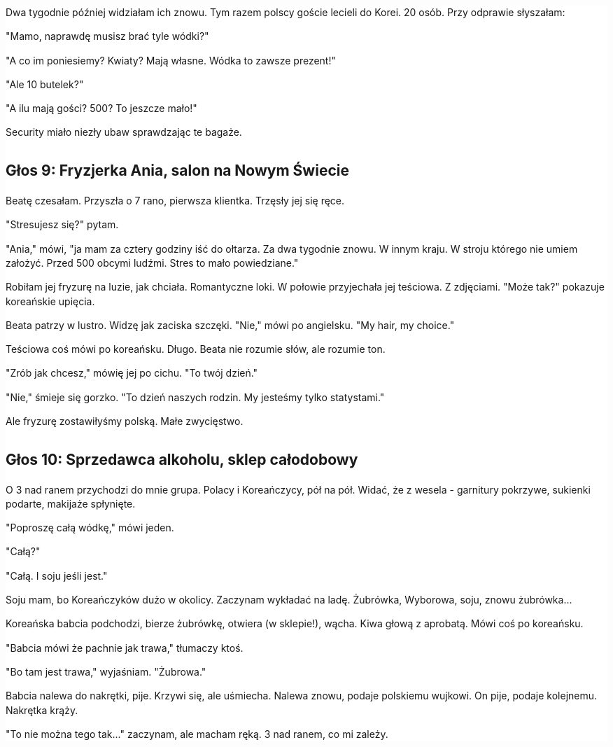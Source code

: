 Dwa tygodnie później widziałam ich znowu. Tym razem polscy goście lecieli do Korei. 20 osób. Przy odprawie słyszałam:

"Mamo, naprawdę musisz brać tyle wódki?"

"A co im poniesiemy? Kwiaty? Mają własne. Wódka to zawsze prezent!"

"Ale 10 butelek?"

"A ilu mają gości? 500? To jeszcze mało!"

Security miało niezły ubaw sprawdzając te bagaże.

## Głos 9: Fryzjerka Ania, salon na Nowym Świecie

Beatę czesałam. Przyszła o 7 rano, pierwsza klientka. Trzęsły jej się ręce.

"Stresujesz się?" pytam.

"Ania," mówi, "ja mam za cztery godziny iść do ołtarza. Za dwa tygodnie znowu. W innym kraju. W stroju którego nie umiem założyć. Przed 500 obcymi ludźmi. Stres to mało powiedziane."

Robiłam jej fryzurę na luzie, jak chciała. Romantyczne loki. W połowie przyjechała jej teściowa. Z zdjęciami. "Może tak?" pokazuje koreańskie upięcia.

Beata patrzy w lustro. Widzę jak zaciska szczęki. "Nie," mówi po angielsku. "My hair, my choice."

Teściowa coś mówi po koreańsku. Długo. Beata nie rozumie słów, ale rozumie ton. 

"Zrób jak chcesz," mówię jej po cichu. "To twój dzień."

"Nie," śmieje się gorzko. "To dzień naszych rodzin. My jesteśmy tylko statystami."

Ale fryzurę zostawiłyśmy polską. Małe zwycięstwo.

## Głos 10: Sprzedawca alkoholu, sklep całodobowy

O 3 nad ranem przychodzi do mnie grupa. Polacy i Koreańczycy, pół na pół. Widać, że z wesela - garnitury pokrzywe, sukienki podarte, makijaże spłynięte.

"Poproszę całą wódkę," mówi jeden.

"Całą?"

"Całą. I soju jeśli jest."

Soju mam, bo Koreańczyków dużo w okolicy. Zaczynam wykładać na ladę. Żubrówka, Wyborowa, soju, znowu żubrówka...

Koreańska babcia podchodzi, bierze żubrówkę, otwiera (w sklepie!), wącha. Kiwa głową z aprobatą. Mówi coś po koreańsku.

"Babcia mówi że pachnie jak trawa," tłumaczy ktoś.

"Bo tam jest trawa," wyjaśniam. "Żubrowa."

Babcia nalewa do nakrętki, pije. Krzywi się, ale uśmiecha. Nalewa znowu, podaje polskiemu wujkowi. On pije, podaje kolejnemu. Nakrętka krąży.

"To nie można tego tak..." zaczynam, ale macham ręką. 3 nad ranem, co mi zależy.
